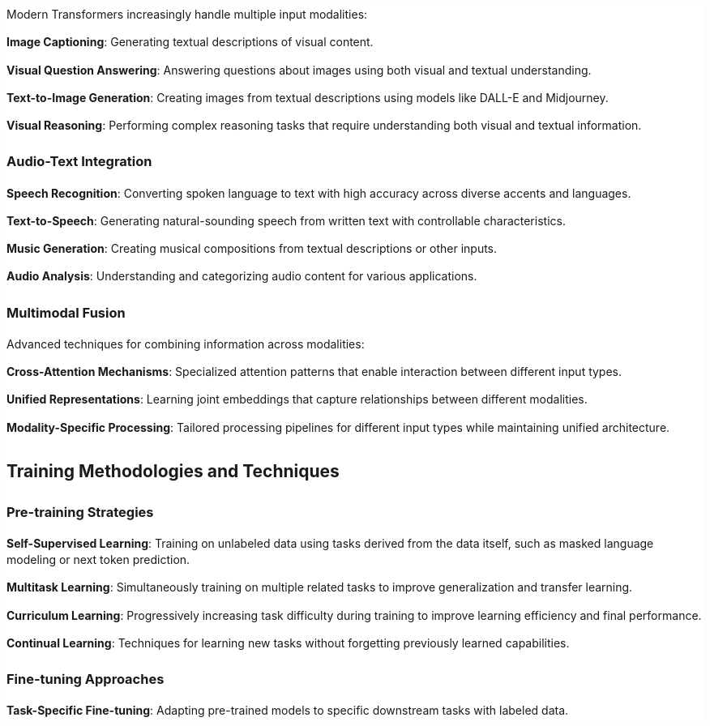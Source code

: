 Modern Transformers increasingly handle multiple input modalities:

**Image Captioning**: Generating textual descriptions of visual content.

**Visual Question Answering**: Answering questions about images using both visual and textual understanding.

**Text-to-Image Generation**: Creating images from textual descriptions using models like DALL-E and Midjourney.

**Visual Reasoning**: Performing complex reasoning tasks that require understanding both visual and textual information.

### Audio-Text Integration

**Speech Recognition**: Converting spoken language to text with high accuracy across diverse accents and languages.

**Text-to-Speech**: Generating natural-sounding speech from written text with controllable characteristics.

**Music Generation**: Creating musical compositions from textual descriptions or other inputs.

**Audio Analysis**: Understanding and categorizing audio content for various applications.

### Multimodal Fusion

Advanced techniques for combining information across modalities:

**Cross-Attention Mechanisms**: Specialized attention patterns that enable interaction between different input types.

**Unified Representations**: Learning joint embeddings that capture relationships between different modalities.

**Modality-Specific Processing**: Tailored processing pipelines for different input types while maintaining unified architecture.

## Training Methodologies and Techniques

### Pre-training Strategies

**Self-Supervised Learning**: Training on unlabeled data using tasks derived from the data itself, such as masked language modeling or next token prediction.

**Multitask Learning**: Simultaneously training on multiple related tasks to improve generalization and transfer learning.

**Curriculum Learning**: Progressively increasing task difficulty during training to improve learning efficiency and final performance.

**Continual Learning**: Techniques for learning new tasks without forgetting previously learned capabilities.

### Fine-tuning Approaches

**Task-Specific Fine-tuning**: Adapting pre-trained models to specific downstream tasks with labeled data.
